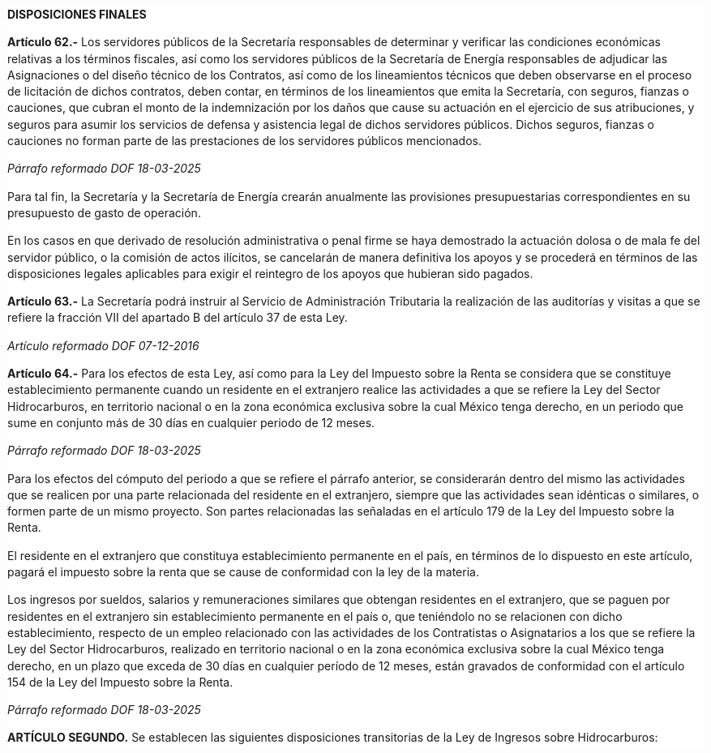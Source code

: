 **DISPOSICIONES FINALES**

**Artículo 62.-** Los servidores públicos de la Secretaría responsables de determinar y verificar las condiciones económicas relativas a los términos fiscales, así como los servidores públicos de la Secretaría de Energía responsables de adjudicar las Asignaciones o del diseño técnico de los Contratos, así como de los lineamientos técnicos que deben observarse en el proceso de licitación de dichos contratos, deben contar, en términos de los lineamientos que emita la Secretaría, con seguros, fianzas o cauciones, que cubran el monto de la indemnización por los daños que cause su actuación en el ejercicio de sus atribuciones, y seguros para asumir los servicios de defensa y asistencia legal de dichos servidores públicos. Dichos seguros, fianzas o cauciones no forman parte de las prestaciones de los servidores públicos mencionados.

*Párrafo reformado DOF 18-03-2025*

Para tal fin, la Secretaría y la Secretaría de Energía crearán anualmente las provisiones presupuestarias correspondientes en su presupuesto de gasto de operación.

En los casos en que derivado de resolución administrativa o penal firme se haya demostrado la actuación dolosa o de mala fe del servidor público, o la comisión de actos ilícitos, se cancelarán de manera definitiva los apoyos y se procederá en términos de las disposiciones legales aplicables para exigir el reintegro de los apoyos que hubieran sido pagados.

**Artículo 63.-** La Secretaría podrá instruir al Servicio de Administración Tributaria la realización de las auditorías y visitas a que se refiere la fracción VII del apartado B del artículo 37 de esta Ley.

*Artículo reformado DOF 07-12-2016*

**Artículo 64.-** Para los efectos de esta Ley, así como para la Ley del Impuesto sobre la Renta se considera que se constituye establecimiento permanente cuando un residente en el extranjero realice las actividades a que se refiere la Ley del Sector Hidrocarburos, en territorio nacional o en la zona económica exclusiva sobre la cual México tenga derecho, en un periodo que sume en conjunto más de 30 días en cualquier periodo de 12 meses.

*Párrafo reformado DOF 18-03-2025*

Para los efectos del cómputo del periodo a que se refiere el párrafo anterior, se considerarán dentro del mismo las actividades que se realicen por una parte relacionada del residente en el extranjero, siempre que las actividades sean idénticas o similares, o formen parte de un mismo proyecto. Son partes relacionadas las señaladas en el artículo 179 de la Ley del Impuesto sobre la Renta.

El residente en el extranjero que constituya establecimiento permanente en el país, en términos de lo dispuesto en este artículo, pagará el impuesto sobre la renta que se cause de conformidad con la ley de la materia.

Los ingresos por sueldos, salarios y remuneraciones similares que obtengan residentes en el extranjero, que se paguen por residentes en el extranjero sin establecimiento permanente en el país o, que teniéndolo no se relacionen con dicho establecimiento, respecto de un empleo relacionado con las actividades de los Contratistas o Asignatarios a los que se refiere la Ley del Sector Hidrocarburos, realizado en territorio nacional o en la zona económica exclusiva sobre la cual México tenga derecho, en un plazo que exceda de 30 días en cualquier período de 12 meses, están gravados de conformidad con el artículo 154 de la Ley del Impuesto sobre la Renta.

*Párrafo reformado DOF 18-03-2025*

**ARTÍCULO SEGUNDO.** Se establecen las siguientes disposiciones transitorias de la Ley de Ingresos sobre Hidrocarburos:
